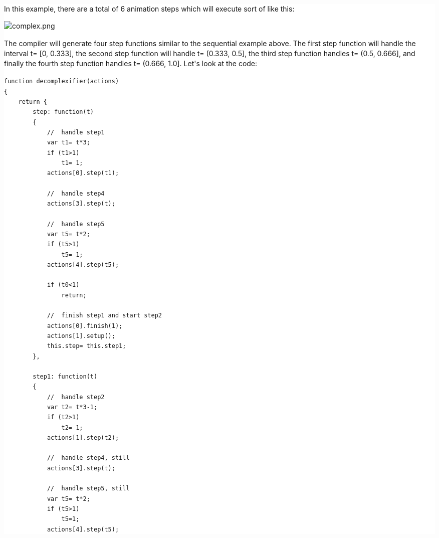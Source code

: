 In this example, there are a total of 6 animation steps which will execute sort of like this:

<div class="figure"><img src="http://nerd.metrocat.org/wp-content/uploads/2007/11/complex.png" alt="complex.png" border="0"   ></div>

The compiler will generate four step functions similar to the sequential example above. The first step function will handle the interval t= \[0, 0.333\], the second step function will handle t= (0.333, 0.5], the third step function handles t= (0.5, 0.666], and finally the fourth step function handles t= (0.666, 1.0]. Let's look at the code:

    function decomplexifier(actions)
    {
        return {
            step: function(t)
            {
                //  handle step1
                var t1= t*3;
                if (t1>1)
                    t1= 1;
                actions[0].step(t1);
                
                //  handle step4
                actions[3].step(t);
                
                //  handle step5
                var t5= t*2;
                if (t5>1)
                    t5= 1;
                actions[4].step(t5);
                
                if (t0<1)
                    return;
                
                //  finish step1 and start step2    
                actions[0].finish(1);
                actions[1].setup();
                this.step= this.step1;
            },
        
            step1: function(t)
            {
                //  handle step2
                var t2= t*3-1;
                if (t2>1)
                    t2= 1;
                actions[1].step(t2);
                
                //  handle step4, still
                actions[3].step(t);
                
                //  handle step5, still
                var t5= t*2;
                if (t5>1)
                    t5=1;
                actions[4].step(t5);
                